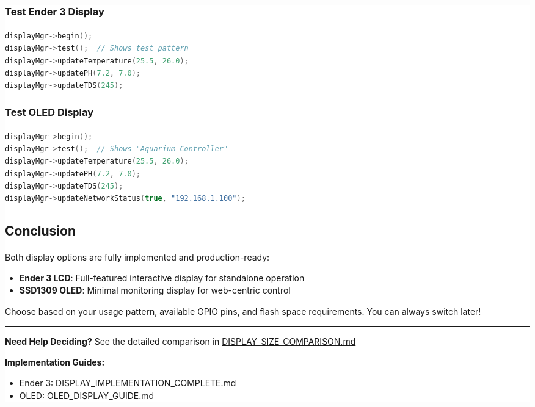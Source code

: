 ### Test Ender 3 Display
```cpp
displayMgr->begin();
displayMgr->test();  // Shows test pattern
displayMgr->updateTemperature(25.5, 26.0);
displayMgr->updatePH(7.2, 7.0);
displayMgr->updateTDS(245);
```

### Test OLED Display
```cpp
displayMgr->begin();
displayMgr->test();  // Shows "Aquarium Controller"
displayMgr->updateTemperature(25.5, 26.0);
displayMgr->updatePH(7.2, 7.0);
displayMgr->updateTDS(245);
displayMgr->updateNetworkStatus(true, "192.168.1.100");
```

## Conclusion

Both display options are fully implemented and production-ready:

- **Ender 3 LCD**: Full-featured interactive display for standalone operation
- **SSD1309 OLED**: Minimal monitoring display for web-centric control

Choose based on your usage pattern, available GPIO pins, and flash space requirements. You can always switch later!

---

**Need Help Deciding?** See the detailed comparison in [DISPLAY_SIZE_COMPARISON.md](DISPLAY_SIZE_COMPARISON.md)

**Implementation Guides:**
- Ender 3: [DISPLAY_IMPLEMENTATION_COMPLETE.md](DISPLAY_IMPLEMENTATION_COMPLETE.md)
- OLED: [OLED_DISPLAY_GUIDE.md](OLED_DISPLAY_GUIDE.md)
